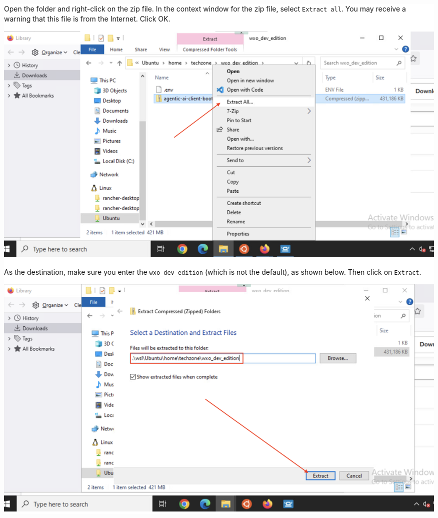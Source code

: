 Open the folder and right-click on the zip file. In the context window for the zip file, select `Extract all`. You may receive a warning that this file is from the Internet. Click OK.

![alt text](images/setup-image28.png)

As the destination, make sure you enter the `wxo_dev_edition` (which is not the default), as shown below. Then click on `Extract`.

![alt text](images/setup-image29.png)
